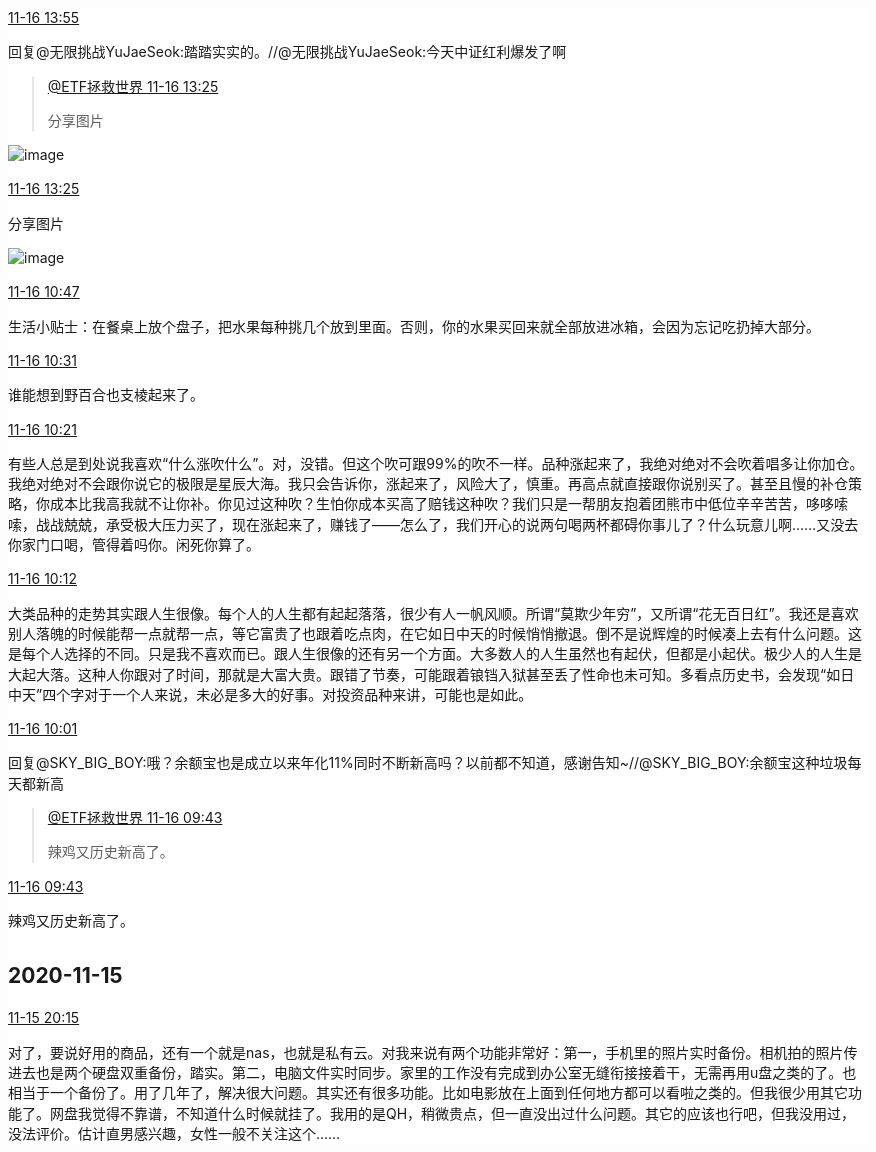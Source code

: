 [11-16 13:55](https://weibo.com/5687069307/Jua5HylvO)

回复@无限挑战YuJaeSeok:踏踏实实的。//@无限挑战YuJaeSeok:今天中证红利爆发了啊

> [@ETF拯救世界 11-16 13:25](https://weibo.com/5687069307/Ju9TOyG6a)
>
>分享图片 

![image](https://wx1.sinaimg.cn/large/006cSmwjly1gkqy5iq4hcg30bv06ohdu.gif ':size=200')

[11-16 13:25](https://weibo.com/5687069307/Ju9TOyG6a)

分享图片 

![image](https://wx1.sinaimg.cn/large/006cSmwjly1gkqy5iq4hcg30bv06ohdu.gif ':size=200')

[11-16 10:47](https://weibo.com/5687069307/Ju8RH46Ml)

生活小贴士：在餐桌上放个盘子，把水果每种挑几个放到里面。否则，你的水果买回来就全部放进冰箱，会因为忘记吃扔掉大部分。 


[11-16 10:31](https://weibo.com/5687069307/Ju8KVcBTm)

谁能想到野百合也支棱起来了。 


[11-16 10:21](https://weibo.com/5687069307/Ju8H0iU43)

有些人总是到处说我喜欢“什么涨吹什么”。对，没错。但这个吹可跟99%的吹不一样。品种涨起来了，我绝对绝对不会吹着唱多让你加仓。我绝对绝对不会跟你说它的极限是星辰大海。我只会告诉你，涨起来了，风险大了，慎重。再高点就直接跟你说别买了。甚至且慢的补仓策略，你成本比我高我就不让你补。你见过这种吹？生怕你成本买高了赔钱这种吹？我们只是一帮朋友抱着团熊市中低位辛辛苦苦，哆哆嗦嗦，战战兢兢，承受极大压力买了，现在涨起来了，赚钱了——怎么了，我们开心的说两句喝两杯都碍你事儿了？什么玩意儿啊……又没去你家门口喝，管得着吗你。闲死你算了。


[11-16 10:12](https://weibo.com/5687069307/Ju8Dhb8Tq)

大类品种的走势其实跟人生很像。每个人的人生都有起起落落，很少有人一帆风顺。所谓“莫欺少年穷”，又所谓“花无百日红”。我还是喜欢别人落魄的时候能帮一点就帮一点，等它富贵了也跟着吃点肉，在它如日中天的时候悄悄撤退。倒不是说辉煌的时候凑上去有什么问题。这是每个人选择的不同。只是我不喜欢而已。跟人生很像的还有另一个方面。大多数人的人生虽然也有起伏，但都是小起伏。极少人的人生是大起大落。这种人你跟对了时间，那就是大富大贵。跟错了节奏，可能跟着锒铛入狱甚至丢了性命也未可知。多看点历史书，会发现“如日中天”四个字对于一个人来说，未必是多大的好事。对投资品种来讲，可能也是如此。


[11-16 10:01](https://weibo.com/5687069307/Ju8z4xz4r)

回复@SKY_BIG_BOY:哦？余额宝也是成立以来年化11%同时不断新高吗？以前都不知道，感谢告知~//@SKY_BIG_BOY:余额宝这种垃圾每天都新高

> [@ETF拯救世界 11-16 09:43](https://weibo.com/5687069307/Ju8rnAXic)
>
>辣鸡又历史新高了。 


[11-16 09:43](https://weibo.com/5687069307/Ju8rnAXic)

辣鸡又历史新高了。 


## 2020-11-15

[11-15 20:15](https://weibo.com/5687069307/Ju39xzcS8)

对了，要说好用的商品，还有一个就是nas，也就是私有云。对我来说有两个功能非常好：第一，手机里的照片实时备份。相机拍的照片传进去也是两个硬盘双重备份，踏实。第二，电脑文件实时同步。家里的工作没有完成到办公室无缝衔接接着干，无需再用u盘之类的了。也相当于一个备份了。用了几年了，解决很大问题。其实还有很多功能。比如电影放在上面到任何地方都可以看啦之类的。但我很少用其它功能了。网盘我觉得不靠谱，不知道什么时候就挂了。我用的是QH，稍微贵点，但一直没出过什么问题。其它的应该也行吧，但我没用过，没法评价。估计直男感兴趣，女性一般不关注这个……

